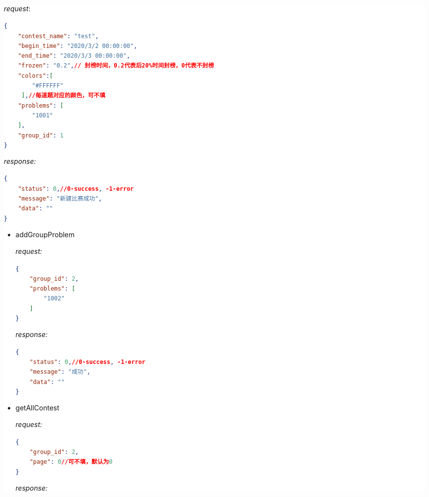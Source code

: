   *request*:

  ``` json
  {
      "contest_name": "test",
      "begin_time": "2020/3/2 00:00:00",
      "end_time": "2020/3/3 00:00:00",
      "frozen": "0.2",// 封榜时间，0.2代表后20%时间封榜，0代表不封榜
      "colors":[
          "#FFFFFF"
       ],//每道题对应的颜色，可不填
      "problems": [
          "1001"
      ],
      "group_id": 1
  }
  ```

  *response:*

  ``` json
  {
      "status": 0,//0-success, -1-error
      "message": "新建比赛成功",
      "data": ""
  }
  ```

* addGroupProblem

  *request:*

  ``` json
  {
      "group_id": 2,
      "problems": [
          "1002"
      ]
  }
  ```
  *response:*

  ``` json
  {
      "status": 0,//0-success, -1-error
      "message": "成功",
      "data": ""
  }
  ```
  
* getAllContest

    *request:*

  ``` json
  {
      "group_id": 2,
      "page": 0//可不填，默认为0
  }
  ```
  *response:*
  